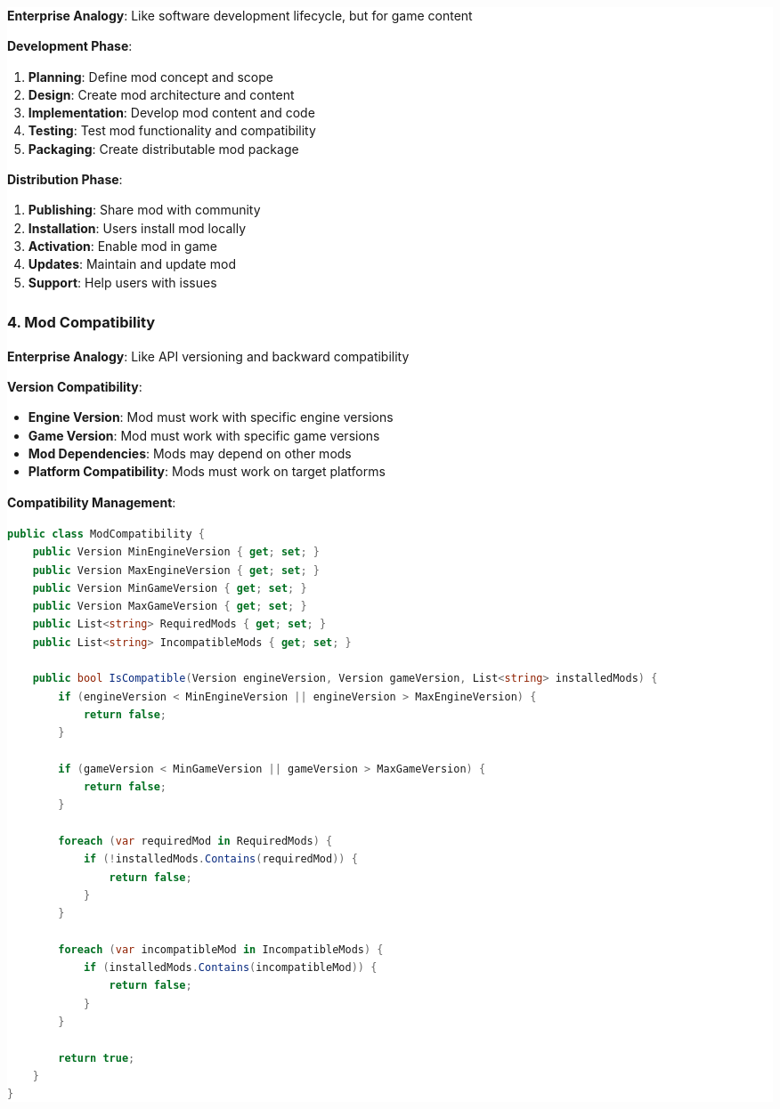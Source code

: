 **Enterprise Analogy**: Like software development lifecycle, but for game content

**Development Phase**:
1. **Planning**: Define mod concept and scope
2. **Design**: Create mod architecture and content
3. **Implementation**: Develop mod content and code
4. **Testing**: Test mod functionality and compatibility
5. **Packaging**: Create distributable mod package

**Distribution Phase**:
1. **Publishing**: Share mod with community
2. **Installation**: Users install mod locally
3. **Activation**: Enable mod in game
4. **Updates**: Maintain and update mod
5. **Support**: Help users with issues

### 4. Mod Compatibility

**Enterprise Analogy**: Like API versioning and backward compatibility

**Version Compatibility**:
- **Engine Version**: Mod must work with specific engine versions
- **Game Version**: Mod must work with specific game versions
- **Mod Dependencies**: Mods may depend on other mods
- **Platform Compatibility**: Mods must work on target platforms

**Compatibility Management**:
```csharp
public class ModCompatibility {
    public Version MinEngineVersion { get; set; }
    public Version MaxEngineVersion { get; set; }
    public Version MinGameVersion { get; set; }
    public Version MaxGameVersion { get; set; }
    public List<string> RequiredMods { get; set; }
    public List<string> IncompatibleMods { get; set; }
    
    public bool IsCompatible(Version engineVersion, Version gameVersion, List<string> installedMods) {
        if (engineVersion < MinEngineVersion || engineVersion > MaxEngineVersion) {
            return false;
        }
        
        if (gameVersion < MinGameVersion || gameVersion > MaxGameVersion) {
            return false;
        }
        
        foreach (var requiredMod in RequiredMods) {
            if (!installedMods.Contains(requiredMod)) {
                return false;
            }
        }
        
        foreach (var incompatibleMod in IncompatibleMods) {
            if (installedMods.Contains(incompatibleMod)) {
                return false;
            }
        }
        
        return true;
    }
}
```
